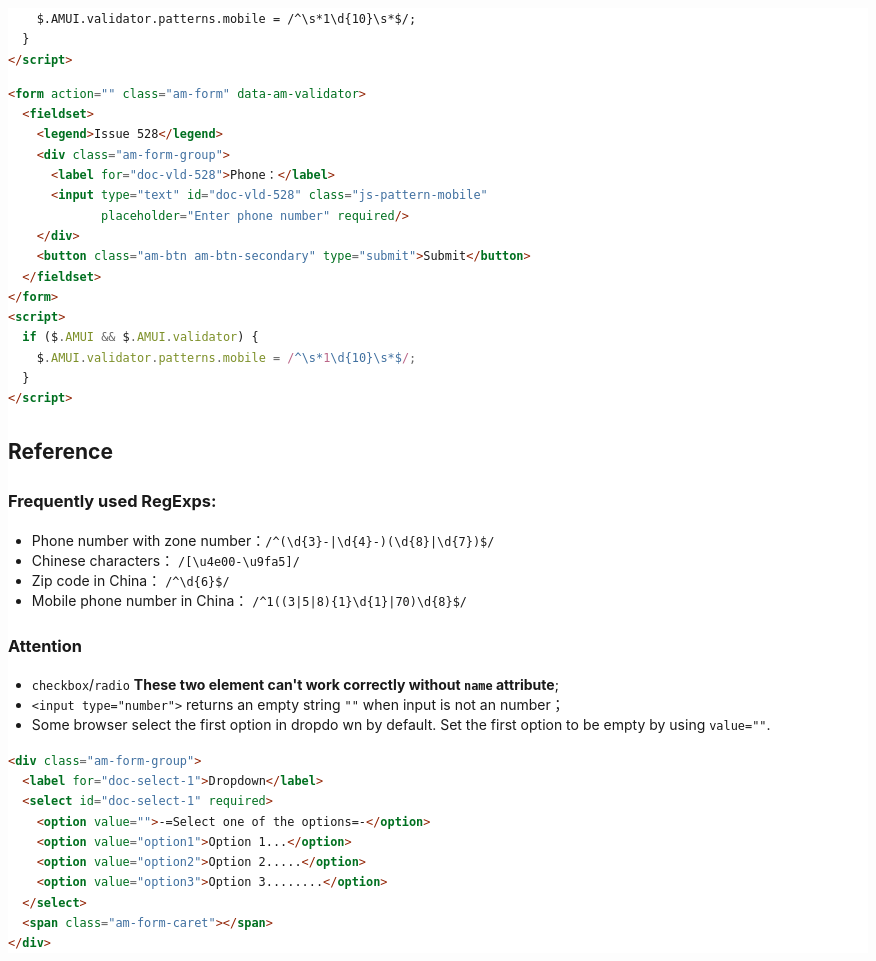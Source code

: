 `````html
    $.AMUI.validator.patterns.mobile = /^\s*1\d{10}\s*$/;
  }
</script>
`````
```html
<form action="" class="am-form" data-am-validator>
  <fieldset>
    <legend>Issue 528</legend>
    <div class="am-form-group">
      <label for="doc-vld-528">Phone：</label>
      <input type="text" id="doc-vld-528" class="js-pattern-mobile"
             placeholder="Enter phone number" required/>
    </div>
    <button class="am-btn am-btn-secondary" type="submit">Submit</button>
  </fieldset>
</form>
<script>
  if ($.AMUI && $.AMUI.validator) {
    $.AMUI.validator.patterns.mobile = /^\s*1\d{10}\s*$/;
  }
</script>
```

## Reference

### Frequently used RegExps:

- Phone number with zone number：`/^(\d{3}-|\d{4}-)(\d{8}|\d{7})$/`
- Chinese characters： `/[\u4e00-\u9fa5]/`
- Zip code in China： `/^\d{6}$/`
- Mobile phone number in China： `/^1((3|5|8){1}\d{1}|70)\d{8}$/` 

### Attention

- `checkbox`/`radio` **These two element can't work correctly without `name` attribute**;
- `<input type="number">` returns an empty string `""` when input is not an number；
- Some browser select the first option in dropdo wn by default. Set the first option to be empty by using `value=""`.

```html
<div class="am-form-group">
  <label for="doc-select-1">Dropdown</label>
  <select id="doc-select-1" required>
    <option value="">-=Select one of the options=-</option>
    <option value="option1">Option 1...</option>
    <option value="option2">Option 2.....</option>
    <option value="option3">Option 3........</option>
  </select>
  <span class="am-form-caret"></span>
</div>
```
